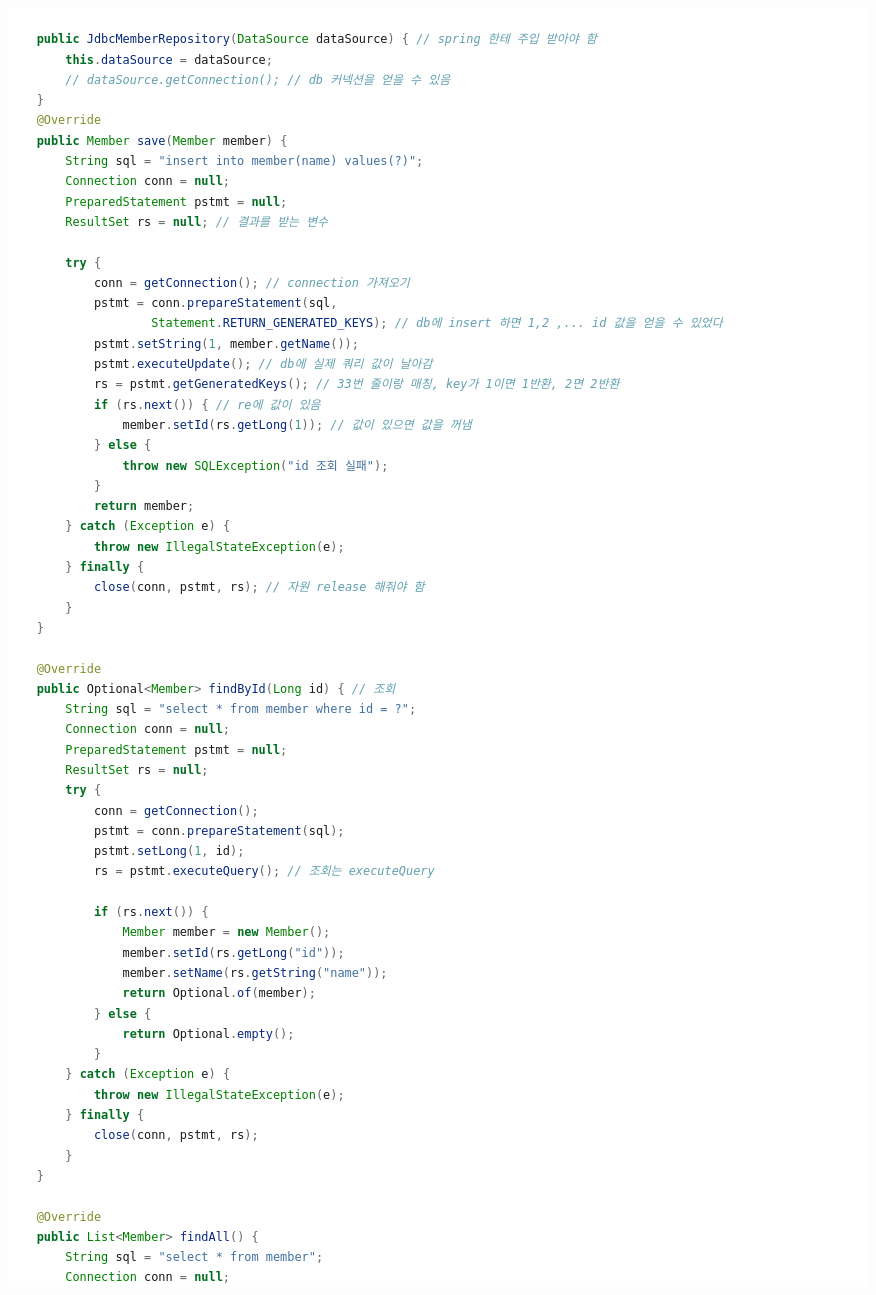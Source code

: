 ```java

    public JdbcMemberRepository(DataSource dataSource) { // spring 한테 주입 받아야 함
        this.dataSource = dataSource;
        // dataSource.getConnection(); // db 커넥션을 얻을 수 있음
    }
    @Override
    public Member save(Member member) {
        String sql = "insert into member(name) values(?)";
        Connection conn = null;
        PreparedStatement pstmt = null;
        ResultSet rs = null; // 결과를 받는 변수

        try {
            conn = getConnection(); // connection 가져오기
            pstmt = conn.prepareStatement(sql,
                    Statement.RETURN_GENERATED_KEYS); // db에 insert 하면 1,2 ,... id 값을 얻을 수 있었다
            pstmt.setString(1, member.getName());
            pstmt.executeUpdate(); // db에 실제 쿼리 값이 날아감
            rs = pstmt.getGeneratedKeys(); // 33번 줄이랑 매칭, key가 1이면 1반환, 2면 2반환
            if (rs.next()) { // re에 값이 있음
                member.setId(rs.getLong(1)); // 값이 있으면 값을 꺼냄
            } else {
                throw new SQLException("id 조회 실패");
            }
            return member;
        } catch (Exception e) {
            throw new IllegalStateException(e);
        } finally {
            close(conn, pstmt, rs); // 자원 release 해줘야 함
        }
    }

    @Override
    public Optional<Member> findById(Long id) { // 조회
        String sql = "select * from member where id = ?";
        Connection conn = null;
        PreparedStatement pstmt = null;
        ResultSet rs = null;
        try {
            conn = getConnection();
            pstmt = conn.prepareStatement(sql);
            pstmt.setLong(1, id);
            rs = pstmt.executeQuery(); // 조회는 executeQuery

            if (rs.next()) {
                Member member = new Member();
                member.setId(rs.getLong("id"));
                member.setName(rs.getString("name"));
                return Optional.of(member);
            } else {
                return Optional.empty();
            }
        } catch (Exception e) {
            throw new IllegalStateException(e);
        } finally {
            close(conn, pstmt, rs);
        }
    }

    @Override
    public List<Member> findAll() {
        String sql = "select * from member";
        Connection conn = null;
```
